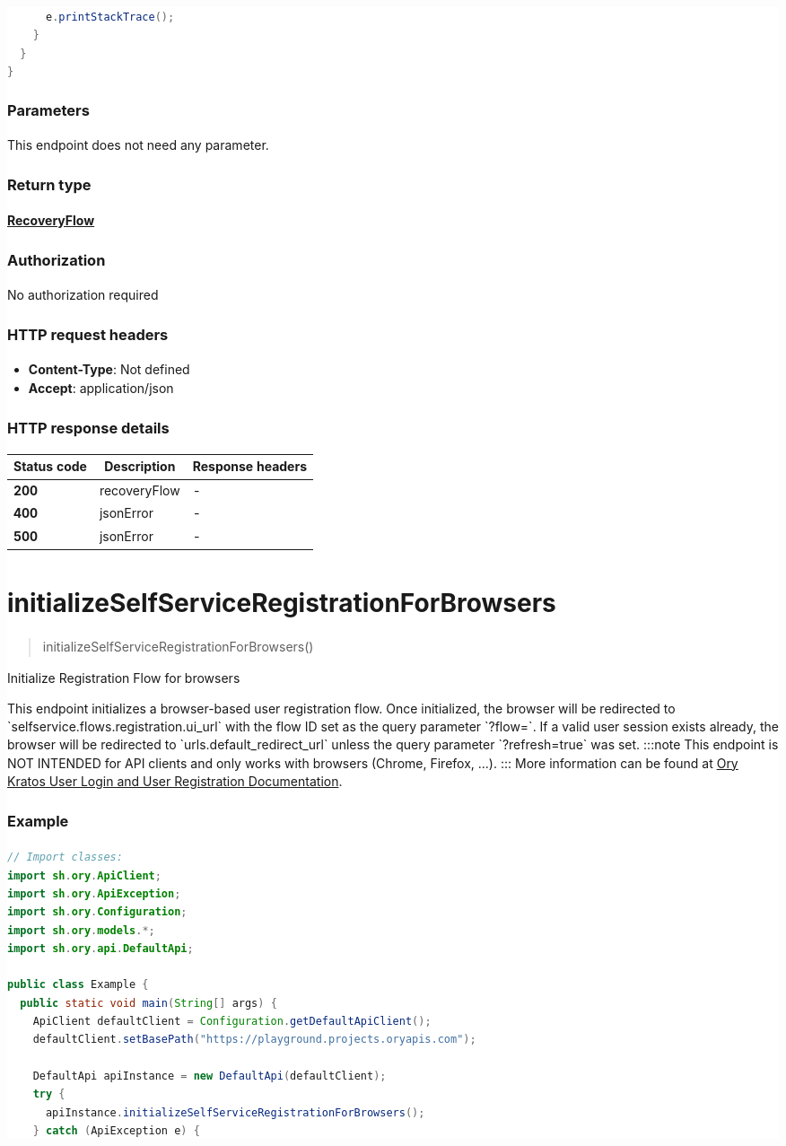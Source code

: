 ```java
      e.printStackTrace();
    }
  }
}
```

### Parameters
This endpoint does not need any parameter.

### Return type

[**RecoveryFlow**](RecoveryFlow.md)

### Authorization

No authorization required

### HTTP request headers

 - **Content-Type**: Not defined
 - **Accept**: application/json

### HTTP response details
| Status code | Description | Response headers |
|-------------|-------------|------------------|
**200** | recoveryFlow |  -  |
**400** | jsonError |  -  |
**500** | jsonError |  -  |

<a name="initializeSelfServiceRegistrationForBrowsers"></a>
# **initializeSelfServiceRegistrationForBrowsers**
> initializeSelfServiceRegistrationForBrowsers()

Initialize Registration Flow for browsers

This endpoint initializes a browser-based user registration flow. Once initialized, the browser will be redirected to &#x60;selfservice.flows.registration.ui_url&#x60; with the flow ID set as the query parameter &#x60;?flow&#x3D;&#x60;. If a valid user session exists already, the browser will be redirected to &#x60;urls.default_redirect_url&#x60; unless the query parameter &#x60;?refresh&#x3D;true&#x60; was set.  :::note  This endpoint is NOT INTENDED for API clients and only works with browsers (Chrome, Firefox, ...).  :::  More information can be found at [Ory Kratos User Login and User Registration Documentation](https://www.ory.sh/docs/next/kratos/self-service/flows/user-login-user-registration).

### Example
```java
// Import classes:
import sh.ory.ApiClient;
import sh.ory.ApiException;
import sh.ory.Configuration;
import sh.ory.models.*;
import sh.ory.api.DefaultApi;

public class Example {
  public static void main(String[] args) {
    ApiClient defaultClient = Configuration.getDefaultApiClient();
    defaultClient.setBasePath("https://playground.projects.oryapis.com");

    DefaultApi apiInstance = new DefaultApi(defaultClient);
    try {
      apiInstance.initializeSelfServiceRegistrationForBrowsers();
    } catch (ApiException e) {
```